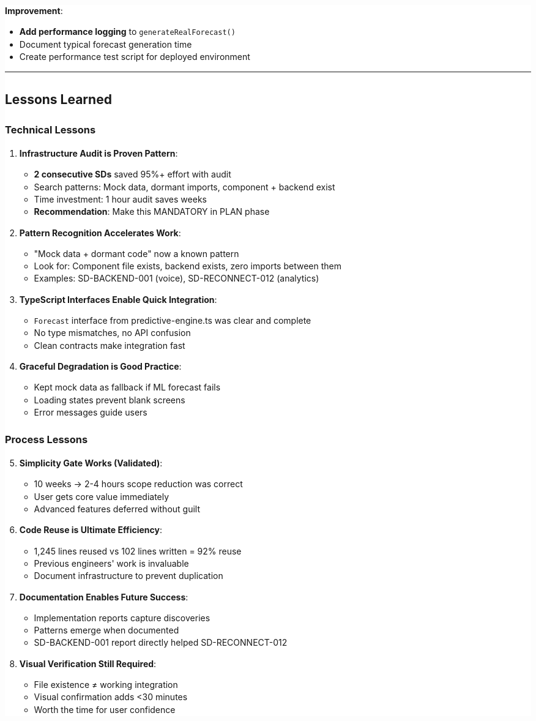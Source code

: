 **Improvement**:
- **Add performance logging** to `generateRealForecast()`
- Document typical forecast generation time
- Create performance test script for deployed environment

---

## Lessons Learned

### Technical Lessons

1. **Infrastructure Audit is Proven Pattern**:
   - **2 consecutive SDs** saved 95%+ effort with audit
   - Search patterns: Mock data, dormant imports, component + backend exist
   - Time investment: 1 hour audit saves weeks
   - **Recommendation**: Make this MANDATORY in PLAN phase

2. **Pattern Recognition Accelerates Work**:
   - "Mock data + dormant code" now a known pattern
   - Look for: Component file exists, backend exists, zero imports between them
   - Examples: SD-BACKEND-001 (voice), SD-RECONNECT-012 (analytics)

3. **TypeScript Interfaces Enable Quick Integration**:
   - `Forecast` interface from predictive-engine.ts was clear and complete
   - No type mismatches, no API confusion
   - Clean contracts make integration fast

4. **Graceful Degradation is Good Practice**:
   - Kept mock data as fallback if ML forecast fails
   - Loading states prevent blank screens
   - Error messages guide users

### Process Lessons

5. **Simplicity Gate Works (Validated)**:
   - 10 weeks → 2-4 hours scope reduction was correct
   - User gets core value immediately
   - Advanced features deferred without guilt

6. **Code Reuse is Ultimate Efficiency**:
   - 1,245 lines reused vs 102 lines written = 92% reuse
   - Previous engineers' work is invaluable
   - Document infrastructure to prevent duplication

7. **Documentation Enables Future Success**:
   - Implementation reports capture discoveries
   - Patterns emerge when documented
   - SD-BACKEND-001 report directly helped SD-RECONNECT-012

8. **Visual Verification Still Required**:
   - File existence ≠ working integration
   - Visual confirmation adds <30 minutes
   - Worth the time for user confidence
